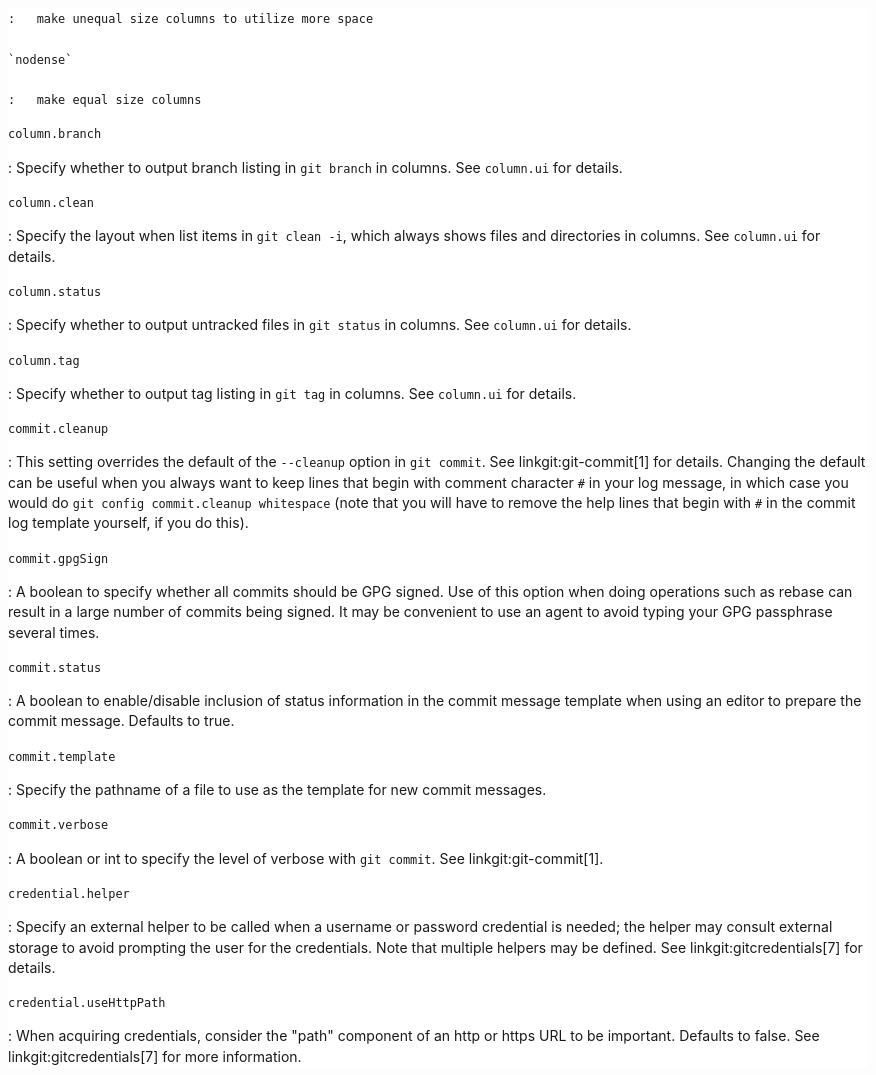     :   make unequal size columns to utilize more space

    `nodense`

    :   make equal size columns

`column.branch`

:   Specify whether to output branch listing in `git branch` in columns. See `column.ui` for details.

`column.clean`

:   Specify the layout when list items in `git clean -i`, which always shows files and directories in columns. See `column.ui` for details.

`column.status`

:   Specify whether to output untracked files in `git status` in columns. See `column.ui` for details.

`column.tag`

:   Specify whether to output tag listing in `git tag` in columns. See `column.ui` for details.

`commit.cleanup`

:   This setting overrides the default of the `--cleanup` option in `git commit`. See linkgit:git-commit\[1\] for details. Changing the default can be useful when you always want to keep lines that begin with comment character `#` in your log message, in which case you would do `git config commit.cleanup whitespace` (note that you will have to remove the help lines that begin with `#` in the commit log template yourself, if you do this).

`commit.gpgSign`

:   A boolean to specify whether all commits should be GPG signed. Use of this option when doing operations such as rebase can result in a large number of commits being signed. It may be convenient to use an agent to avoid typing your GPG passphrase several times.

`commit.status`

:   A boolean to enable/disable inclusion of status information in the commit message template when using an editor to prepare the commit message. Defaults to true.

`commit.template`

:   Specify the pathname of a file to use as the template for new commit messages.

`commit.verbose`

:   A boolean or int to specify the level of verbose with `git commit`. See linkgit:git-commit\[1\].

`credential.helper`

:   Specify an external helper to be called when a username or password credential is needed; the helper may consult external storage to avoid prompting the user for the credentials. Note that multiple helpers may be defined. See linkgit:gitcredentials\[7\] for details.

`credential.useHttpPath`

:   When acquiring credentials, consider the "path" component of an http or https URL to be important. Defaults to false. See linkgit:gitcredentials\[7\] for more information.
